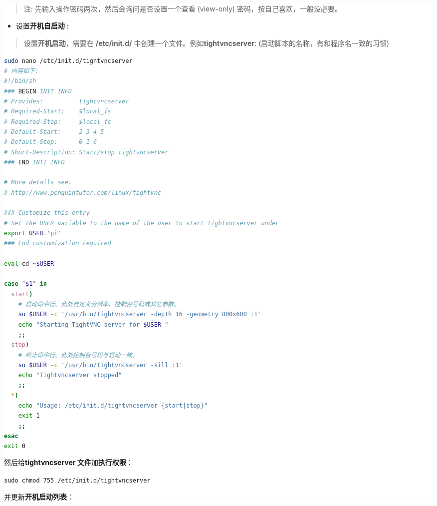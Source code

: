 > 注: 先输入操作密码两次，然后会询问是否设置一个查看 (view-only) 密码，按自己喜欢，一般没必要。

- 设置**开机自启动** :

> 设置**开机启动**，需要在 **/etc/init.d/** 中创建一个文件。例如**tightvncserver**:  (启动脚本的名称，有和程序名一致的习惯)

```sh
sudo nano /etc/init.d/tightvncserver
# 内容如下:
#!/bin/sh
### BEGIN INIT INFO
# Provides:          tightvncserver
# Required-Start:    $local_fs
# Required-Stop:     $local_fs
# Default-Start:     2 3 4 5
# Default-Stop:      0 1 6
# Short-Description: Start/stop tightvncserver
### END INIT INFO

# More details see:
# http://www.penguintutor.com/linux/tightvnc

### Customize this entry
# Set the USER variable to the name of the user to start tightvncserver under
export USER='pi'
### End customization required

eval cd ~$USER

case "$1" in
  start)
    # 启动命令行。此处自定义分辨率、控制台号码或其它参数。
    su $USER -c '/usr/bin/tightvncserver -depth 16 -geometry 800x600 :1'
    echo "Starting TightVNC server for $USER "
    ;;
  stop)
    # 终止命令行。此处控制台号码与启动一致。
    su $USER -c '/usr/bin/tightvncserver -kill :1'
    echo "Tightvncserver stopped"
    ;;
  *)
    echo "Usage: /etc/init.d/tightvncserver {start|stop}"
    exit 1
    ;;
esac
exit 0
```

然后给**tightvncserver 文件**加**执行权限**：

```shell
sudo chmod 755 /etc/init.d/tightvncserver
```

并更新**开机启动列表**：

